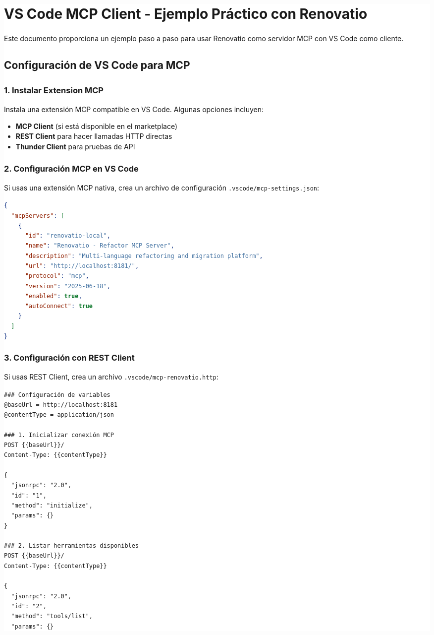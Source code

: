 # VS Code MCP Client - Ejemplo Práctico con Renovatio

Este documento proporciona un ejemplo paso a paso para usar Renovatio como servidor MCP con VS Code como cliente.

## Configuración de VS Code para MCP

### 1. Instalar Extension MCP

Instala una extensión MCP compatible en VS Code. Algunas opciones incluyen:
- **MCP Client** (si está disponible en el marketplace)
- **REST Client** para hacer llamadas HTTP directas
- **Thunder Client** para pruebas de API

### 2. Configuración MCP en VS Code

Si usas una extensión MCP nativa, crea un archivo de configuración `.vscode/mcp-settings.json`:

```json
{
  "mcpServers": [
    {
      "id": "renovatio-local",
      "name": "Renovatio - Refactor MCP Server",
      "description": "Multi-language refactoring and migration platform",
      "url": "http://localhost:8181/",
      "protocol": "mcp",
      "version": "2025-06-18",
      "enabled": true,
      "autoConnect": true
    }
  ]
}
```

### 3. Configuración con REST Client

Si usas REST Client, crea un archivo `.vscode/mcp-renovatio.http`:

```http
### Configuración de variables
@baseUrl = http://localhost:8181
@contentType = application/json

### 1. Inicializar conexión MCP
POST {{baseUrl}}/
Content-Type: {{contentType}}

{
  "jsonrpc": "2.0",
  "id": "1",
  "method": "initialize",
  "params": {}
}

### 2. Listar herramientas disponibles
POST {{baseUrl}}/
Content-Type: {{contentType}}

{
  "jsonrpc": "2.0",
  "id": "2",
  "method": "tools/list",
  "params": {}
```